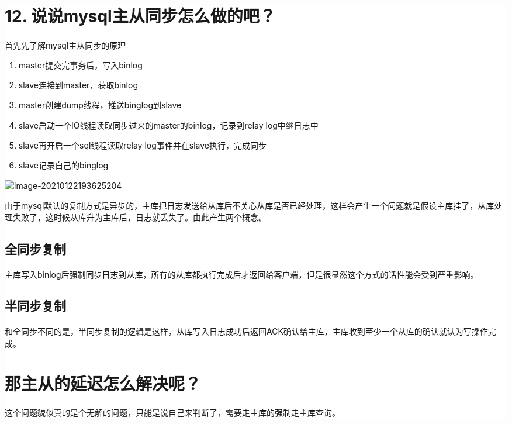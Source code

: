 # 12. 说说mysql主从同步怎么做的吧？

首先先了解mysql主从同步的原理

1. master提交完事务后，写入binlog

2. slave连接到master，获取binlog
3. master创建dump线程，推送binglog到slave

4. slave启动一个IO线程读取同步过来的master的binlog，记录到relay log中继日志中

5. slave再开启一个sql线程读取relay log事件并在slave执行，完成同步

6. slave记录自己的binglog

![image-20210122193625204](/Users/bytedance/Library/Application%20Support/typora-user-images/image-20210122193625204.png)

由于mysql默认的复制方式是异步的，主库把日志发送给从库后不关心从库是否已经处理，这样会产生一个问题就是假设主库挂了，从库处理失败了，这时候从库升为主库后，日志就丢失了。由此产生两个概念。

## 全同步复制

主库写入binlog后强制同步日志到从库，所有的从库都执行完成后才返回给客户端，但是很显然这个方式的话性能会受到严重影响。

## 半同步复制

和全同步不同的是，半同步复制的逻辑是这样，从库写入日志成功后返回ACK确认给主库，主库收到至少一个从库的确认就认为写操作完成。

# 那主从的延迟怎么解决呢？

这个问题貌似真的是个无解的问题，只能是说自己来判断了，需要走主库的强制走主库查询。